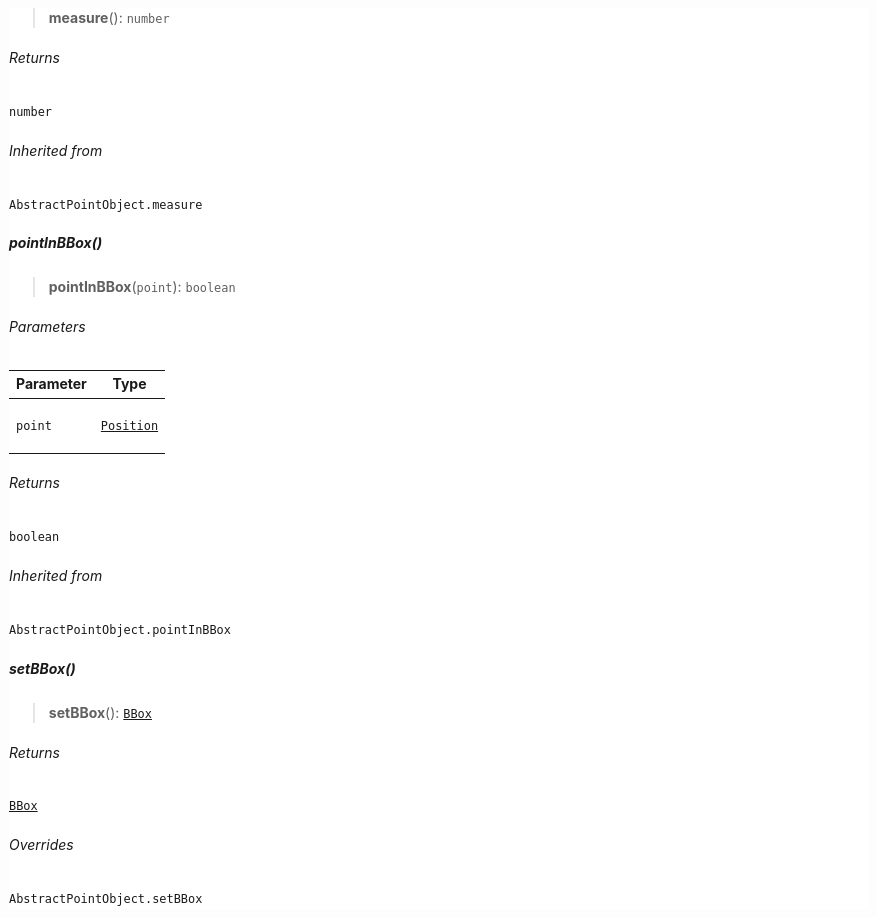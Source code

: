 > **measure**(): `number`

###### Returns

`number`

###### Inherited from

`AbstractPointObject.measure`

##### pointInBBox()

> **pointInBBox**(`point`): `boolean`

###### Parameters

<table>
<thead>
<tr>
<th>Parameter</th>
<th>Type</th>
</tr>
</thead>
<tbody>
<tr>
<td>

`point`

</td>
<td>

[`Position`](geojson-utils/@envisim/geojson-utils/geojson.md#position)

</td>
</tr>
</tbody>
</table>

###### Returns

`boolean`

###### Inherited from

`AbstractPointObject.pointInBBox`

##### setBBox()

> **setBBox**(): [`BBox`](geojson-utils/@envisim/geojson-utils/geojson.md#bbox-7)

###### Returns

[`BBox`](geojson-utils/@envisim/geojson-utils/geojson.md#bbox-7)

###### Overrides

`AbstractPointObject.setBBox`
